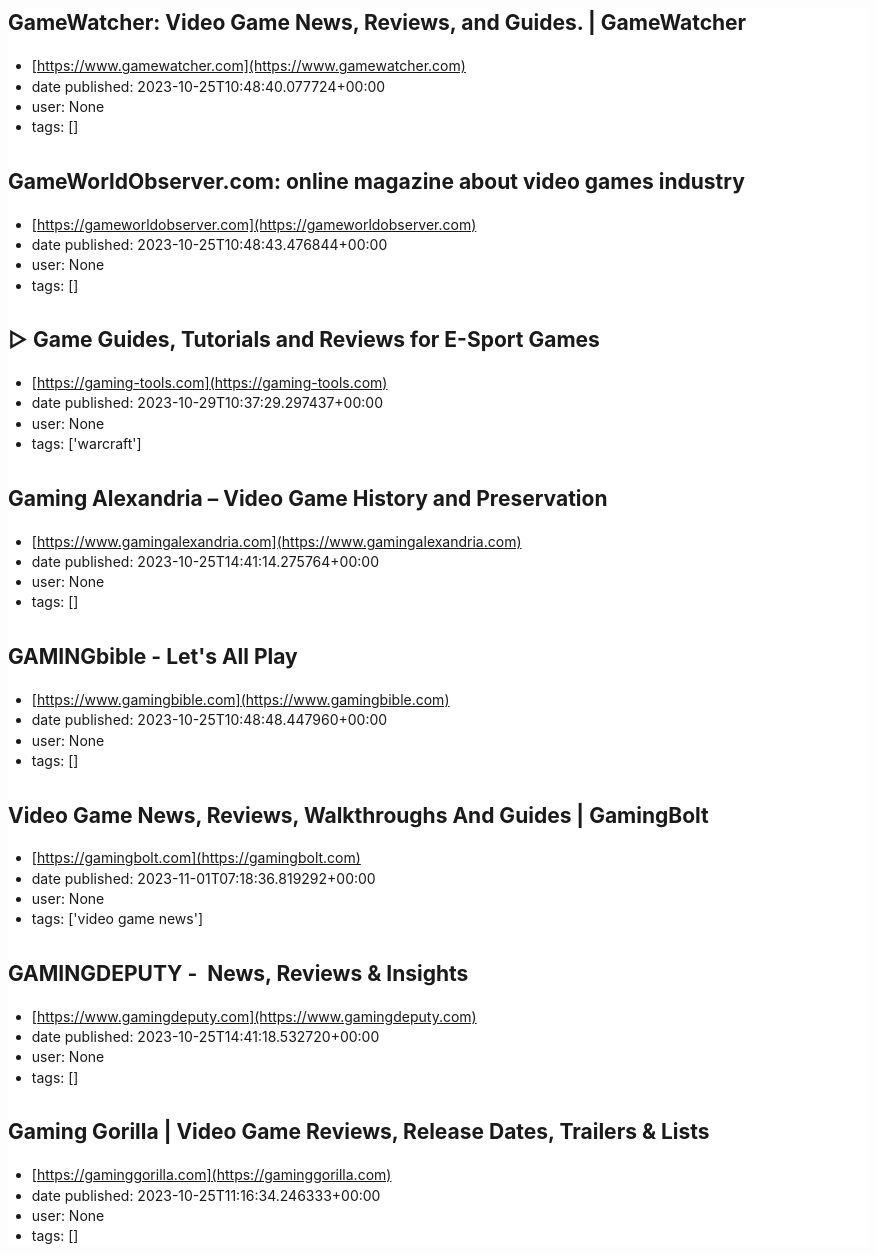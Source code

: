## GameWatcher: Video Game News, Reviews, and Guides. | GameWatcher
 - [https://www.gamewatcher.com](https://www.gamewatcher.com)
 - date published: 2023-10-25T10:48:40.077724+00:00
 - user: None
 - tags: []

## GameWorldObserver.com: online magazine about video games industry
 - [https://gameworldobserver.com](https://gameworldobserver.com)
 - date published: 2023-10-25T10:48:43.476844+00:00
 - user: None
 - tags: []

## ▷ Game Guides, Tutorials and Reviews for E-Sport Games
 - [https://gaming-tools.com](https://gaming-tools.com)
 - date published: 2023-10-29T10:37:29.297437+00:00
 - user: None
 - tags: ['warcraft']

## Gaming Alexandria – Video Game History and Preservation
 - [https://www.gamingalexandria.com](https://www.gamingalexandria.com)
 - date published: 2023-10-25T14:41:14.275764+00:00
 - user: None
 - tags: []

## GAMINGbible - Let's All Play
 - [https://www.gamingbible.com](https://www.gamingbible.com)
 - date published: 2023-10-25T10:48:48.447960+00:00
 - user: None
 - tags: []

## Video Game News, Reviews, Walkthroughs And Guides | GamingBolt
 - [https://gamingbolt.com](https://gamingbolt.com)
 - date published: 2023-11-01T07:18:36.819292+00:00
 - user: None
 - tags: ['video game news']

## GAMINGDEPUTY - ‏‏‎‎‏‏‎ ‎News, Reviews & Insights
 - [https://www.gamingdeputy.com](https://www.gamingdeputy.com)
 - date published: 2023-10-25T14:41:18.532720+00:00
 - user: None
 - tags: []

## Gaming Gorilla | Video Game Reviews, Release Dates, Trailers & Lists
 - [https://gaminggorilla.com](https://gaminggorilla.com)
 - date published: 2023-10-25T11:16:34.246333+00:00
 - user: None
 - tags: []

